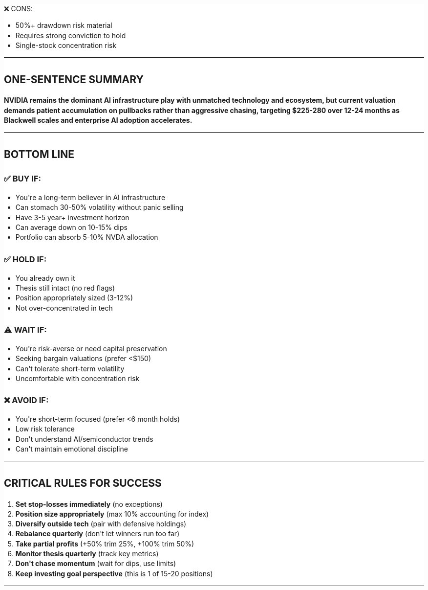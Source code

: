 ❌ CONS:
- 50%+ drawdown risk material
- Requires strong conviction to hold
- Single-stock concentration risk

---

## ONE-SENTENCE SUMMARY

**NVIDIA remains the dominant AI infrastructure play with unmatched technology and ecosystem, but current valuation demands patient accumulation on pullbacks rather than aggressive chasing, targeting $225-280 over 12-24 months as Blackwell scales and enterprise AI adoption accelerates.**

---

## BOTTOM LINE

### ✅ **BUY IF:**
- You're a long-term believer in AI infrastructure
- Can stomach 30-50% volatility without panic selling
- Have 3-5 year+ investment horizon
- Can average down on 10-15% dips
- Portfolio can absorb 5-10% NVDA allocation

### ✅ **HOLD IF:**
- You already own it
- Thesis still intact (no red flags)
- Position appropriately sized (3-12%)
- Not over-concentrated in tech

### ⚠️ **WAIT IF:**
- You're risk-averse or need capital preservation
- Seeking bargain valuations (prefer <$150)
- Can't tolerate short-term volatility
- Uncomfortable with concentration risk

### ❌ **AVOID IF:**
- You're short-term focused (prefer <6 month holds)
- Low risk tolerance
- Don't understand AI/semiconductor trends
- Can't maintain emotional discipline

---

## CRITICAL RULES FOR SUCCESS

1. **Set stop-losses immediately** (no exceptions)
2. **Position size appropriately** (max 10% accounting for index)
3. **Diversify outside tech** (pair with defensive holdings)
4. **Rebalance quarterly** (don't let winners run too far)
5. **Take partial profits** (+50% trim 25%, +100% trim 50%)
6. **Monitor thesis quarterly** (track key metrics)
7. **Don't chase momentum** (wait for dips, use limits)
8. **Keep investing goal perspective** (this is 1 of 15-20 positions)

---